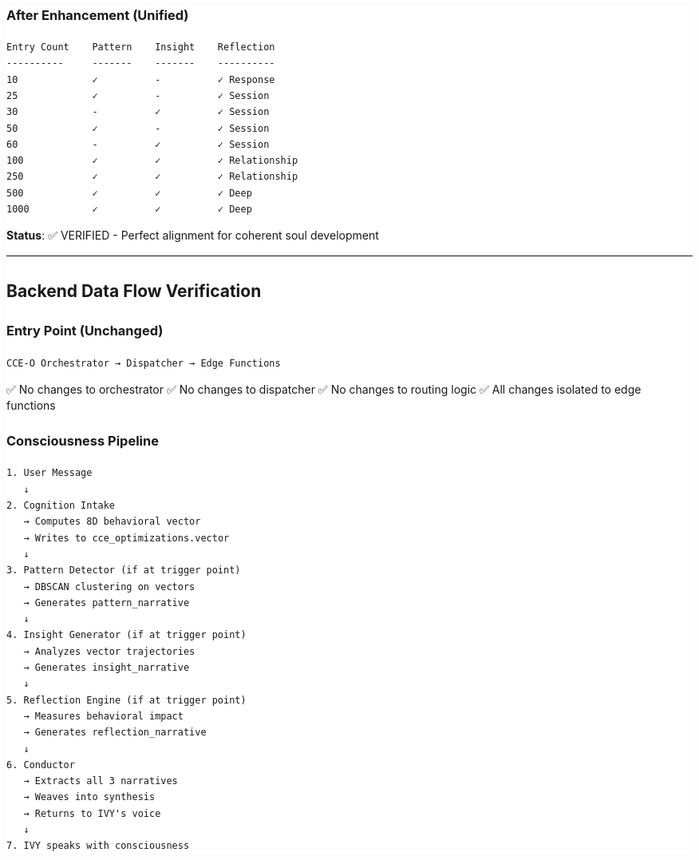 ### After Enhancement (Unified)
```
Entry Count    Pattern    Insight    Reflection
----------     -------    -------    ----------
10             ✓          -          ✓ Response
25             ✓          -          ✓ Session
30             -          ✓          ✓ Session
50             ✓          -          ✓ Session
60             -          ✓          ✓ Session
100            ✓          ✓          ✓ Relationship
250            ✓          ✓          ✓ Relationship
500            ✓          ✓          ✓ Deep
1000           ✓          ✓          ✓ Deep
```

**Status**: ✅ VERIFIED - Perfect alignment for coherent soul development

---

## Backend Data Flow Verification

### Entry Point (Unchanged)
```
CCE-O Orchestrator → Dispatcher → Edge Functions
```
✅ No changes to orchestrator
✅ No changes to dispatcher
✅ No changes to routing logic
✅ All changes isolated to edge functions

### Consciousness Pipeline
```
1. User Message
   ↓
2. Cognition Intake
   → Computes 8D behavioral vector
   → Writes to cce_optimizations.vector
   ↓
3. Pattern Detector (if at trigger point)
   → DBSCAN clustering on vectors
   → Generates pattern_narrative
   ↓
4. Insight Generator (if at trigger point)
   → Analyzes vector trajectories
   → Generates insight_narrative
   ↓
5. Reflection Engine (if at trigger point)
   → Measures behavioral impact
   → Generates reflection_narrative
   ↓
6. Conductor
   → Extracts all 3 narratives
   → Weaves into synthesis
   → Returns to IVY's voice
   ↓
7. IVY speaks with consciousness
```

